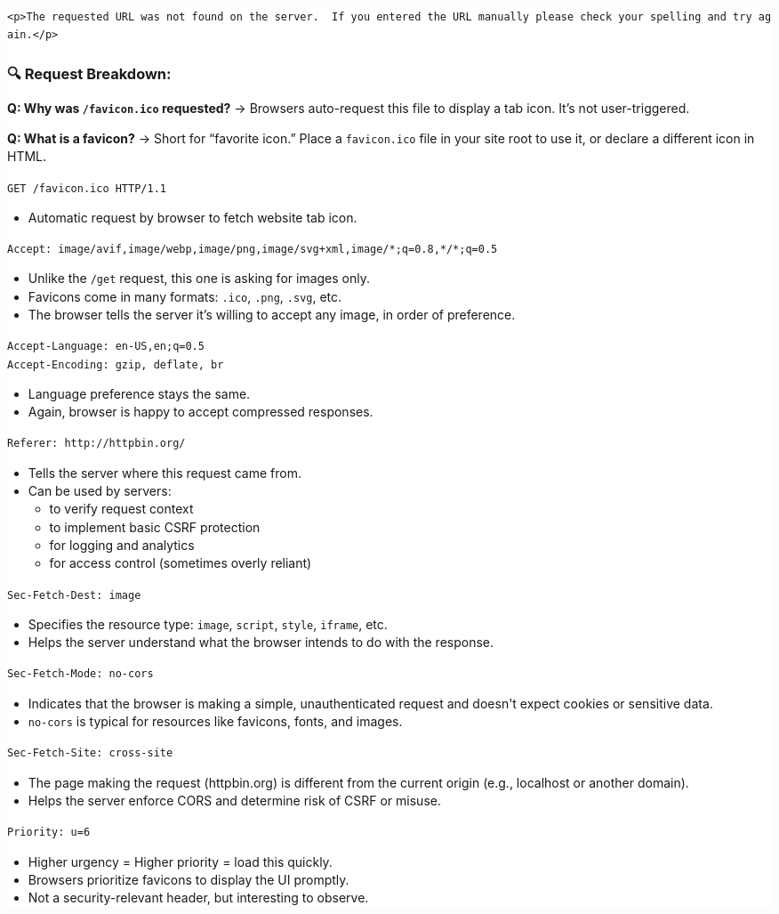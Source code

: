 ```
<p>The requested URL was not found on the server.  If you entered the URL manually please check your spelling and try again.</p>
```

### 🔍 Request Breakdown:

**Q: Why was **`/favicon.ico`** requested?** → Browsers auto-request this file to display a tab icon. It’s not user-triggered.

**Q: What is a favicon?** → Short for “favorite icon.” Place a `favicon.ico` file in your site root to use it, or declare a different icon in HTML.

`GET /favicon.ico HTTP/1.1`

* Automatic request by browser to fetch website tab icon.

`Accept: image/avif,image/webp,image/png,image/svg+xml,image/*;q=0.8,*/*;q=0.5`

* Unlike the `/get` request, this one is asking for images only.
* Favicons come in many formats: `.ico`, `.png`, `.svg`, etc.
* The browser tells the server it’s willing to accept any image, in order of preference.

`Accept-Language: en-US,en;q=0.5`  
`Accept-Encoding: gzip, deflate, br`

* Language preference stays the same.
* Again, browser is happy to accept compressed responses.

`Referer: http://httpbin.org/`

* Tells the server where this request came from.
* Can be used by servers: 
	- to verify request context
	- to implement basic CSRF protection
	- for logging and analytics
	- for access control (sometimes overly reliant)

`Sec-Fetch-Dest: image`

* Specifies the resource type: `image`, `script`, `style`, `iframe`, etc.
* Helps the server understand what the browser intends to do with the response.

`Sec-Fetch-Mode: no-cors`

* Indicates that the browser is making a simple, unauthenticated request and doesn't expect cookies or sensitive data.
* `no-cors` is typical for resources like favicons, fonts, and images.

`Sec-Fetch-Site: cross-site`

* The page making the request (httpbin.org) is different from the current origin (e.g., localhost or another domain).
* Helps the server enforce CORS and determine risk of CSRF or misuse.

`Priority: u=6`

* Higher urgency = Higher priority = load this quickly.
* Browsers prioritize favicons to display the UI promptly.
* Not a security-relevant header, but interesting to observe.
